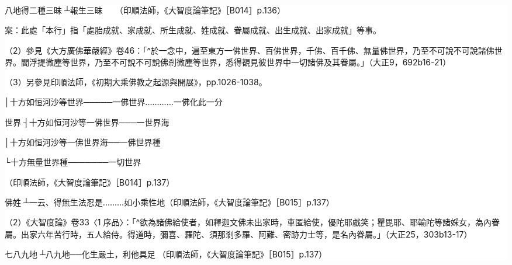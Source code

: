 [^102]: 作＝住【聖】。（大正25，418d，n.11）

[^103]: 四種兵：象兵、馬兵、車兵、步兵。參見《雜阿含經》卷40（1114經）（大正2，294a16）；《長阿含經》卷4《遊行經》（大正1，29b16-18）；《最勝問菩薩十住除垢斷結經》卷8（大正10，1030c5-6）等。

[^104]: 殺活：1.謂死與生。2.指定人之死活。（《漢語大詞典》（六），p.1491）

[^105]: 今＝念【宋】【元】【明】【宮】。（大正25，418d，n.12）

[^106]: ┌如幻三昧

八地得二種三昧
┴報生三昧　　（印順法師，《大智度論筆記》［B014］p.136）

[^107]: 役用：1.役使；使用。（《漢語大詞典》（三），p.926）

[^108]: 役力：猶效力。晉陸雲《〈盛德頌〉序》："臣命違千載之運，身生四百之外，恨不得役力聖明之鑒，寓目風塵之會。"（《漢語大詞典》（三），p.925）

[^109]: 本行：九地中攝。（印順法師，《大智度論筆記》［H014］p.405）

案：此處「本行」指「處胎成就、家成就、所生成就、姓成就、眷屬成就、出生成就、出家成就」等事。

[^110]: 所應＝應所【宋】【宮】【聖】。（大正25，418d，n.13）

[^111]: 或＝有【石】。（大正25，418d，n.14）

[^112]: （1）華嚴經：一佛世界［義似出此］。（印順法師，《大智度論筆記》［H017］p.409）

（2）參見《大方廣佛華嚴經》卷46：「^於一念中，遍至東方一佛世界、百佛世界，千佛、百千佛、無量佛世界，乃至不可說不可說諸佛世界。閻浮提微塵等世界，乃至不可說不可說佛剎微塵等世界，悉得覩見彼世界中一切諸佛及其眷屬。」（大正9，692b16-21）

（3）另參見印順法師，《初期大乘佛教之起源與開展》，pp.1026-1038。

[^113]: ┌三千大千世界────────一世界

│十方如恒河沙等世界─────一佛世界............一佛化此一分

世界 ┤十方如恒河沙等一佛世界───一世界海

│十方如恒河沙等一佛世界海──一佛世界種

└十方無量世界種───────一切世界

（印順法師，《大智度論筆記》［B014］p.137）

[^114]: 六度：前五──福；第六──慧。（印順法師，《大智度論筆記》〔E007〕p.298）

[^115]: 智＋（慧）【石】。（大正25，418d，n.15）

[^116]: 故＋（願智故）【石】。（大正25，418d，n.16）

[^117]: 菩薩入胎：二說。（印順法師，《大智度論筆記》〔E007〕p.299）

[^118]: 下＋（故）【聖】。（大正25，419d，n.1）

[^119]: 案：經中第五法是「家成就」，第六法是「所生成就」，論之次第與經所說相反。

[^120]: 俟（^ㄙˋ）：2.等待。（《漢語大詞典》（一），p.1433）

[^121]: 俟待＝使侍【聖】。（大正25，419d，n.2）

[^122]: 第六法「^所生成就」，《摩訶般若波羅蜜經》僅提到「^若剎利家生，若婆羅門家生故」（大正25，417a3-4），而《大智度論》另提及「放大光明，照無量世界」，此似與第九法「云何菩薩出生成就？生時光明遍照無量無邊世界，亦不取相故」（大正25，417a7-8）有關。

[^123]: 某＝其【聖】【石】。（大正25，419d，n.3）

[^124]: 〔生〕－【石】。（大正25，419d，n.4）

[^125]: 案：經中第五法是「家成就」，第六法是「所生成就」，論之次第與經所說相反。

[^126]: 〔利〕－【石】。（大正25，419d，n.5）

[^127]: 生＋（成就）【元】【明】。（大正25，419d，n.6）

[^128]: 參見《長阿含經》卷1（1經）《大本經》（大正1，2a16-19）。

[^129]: 得＝是【石】。（大正25，419d，n.9）

[^130]: 姓＝性【元】【明】。（大正25，419d，n.10）

[^131]: ┌一云、初深心牢固是

佛姓
┴一云、得無生法忍是.........如小乘性地（印順法師，《大智度論筆記》［B015］p.137）

[^132]: （1）《高麗藏》作「瞿毗耶」（第14冊，883c）。

（2）《大智度論》卷33〈1
序品〉：「^欲為諸佛給使者，如釋迦文佛未出家時，車匿給使，優陀耶戲笑；瞿毘耶、耶輸陀等諸婇女，為內眷屬。出家六年苦行時，五人給侍。得道時，彌喜、羅陀、須那剎多羅、阿難、密跡力士等，是名內眷屬。」（大正25，303b13-17）

[^133]: 參見Lamotte（1980, p.2441, n.1）：參見《方廣佛華嚴經》卷75〈39
入法界品〉：^「爾時善財童子詣彼釋女瞿波之所，頂禮其足合掌而住，作如是言：『聖者！我已先發阿耨多羅三藐三菩提心，而未知菩薩云何於生死中，而不為生死過患所染？了法自性，而不住聲聞、辟支佛地？具足佛法，而修菩薩行？住菩薩地，而入佛境界？超過世間，而於世受生？成就法身，而示現無邊種種色身？證無相法，而為眾生示現諸相？知法無說，而廣為眾生演說諸法？知眾生空，而恒不捨化眾生事？雖知諸佛不生不滅，而勤供養，無有退轉？雖知諸法無業無報，而修諸善行恒不止息？』」（大正10，406c8-17）

[^134]: 毘＝鞞【宋】【元】【明】【宮】。（大正25，419d，n.11）

[^135]: 不可思議經：瞿毘耶眷屬皆住不退。（印順法師，《大智度論筆記》［H016］p.408）

[^136]: 共＝具【宋】【宮】。（大正25，419d，n.12）

[^137]: 居士寶，又稱為「主藏寶、典藏寶」，為轉輪聖王七寶（輪寶、象寶、馬寶、珠寶、玉女寶、典藏寶、典兵寶）之一。參見《長阿含經》卷3（2經）《遊行經》（大正1，22b18-c6）。

[^138]: 第九法「出生成就」，《經》說「^云何菩薩出生成就？生時光明遍照無量無邊世界，亦不取相故。」（大正25，417a7-8）此處《論》未解釋，然前釋第六法「生成就」時卻提到「^菩薩從母右脇出，如滿月從雲中出，放大光明，照無量世界」（大正25，419a11-13）。

[^139]: 婇＝綵【聖】。（大正25，419d，n.13）

[^140]: 狀＝然【聖】。（大正25，419d，n.14）

[^141]: 齎（^ㄐㄧ）持：攜帶，攜持。（《漢語大詞典》（十二），p.1443）

[^142]: 〔王〕－【宋】【元】【明】【宮】【聖】。（大正25，419d，n.15）

[^143]: 捧＝奉【石】。（大正25，419d，n.16）

[^144]: 《正觀》，（6），p.138：參見《智度論》卷50（大正25，417a11-13）。

[^145]: 〔葉〕－【聖】。（大正25，419d，n.17）

[^146]: ┌七地───破諸煩惱，自利具足

七八九地 ┴八九地──化生嚴土，利他具足
（印順法師，《大智度論筆記》［B015］p.137）


[^1]: 參見《大般若波羅蜜多經》卷416〈18
[^2]: 參見《大般若波羅蜜多經》卷416〈18
[^3]: 「不著十八界」與「不著十二入」位置互換【石】。（大正25，416d，n.10）
[^4]: 參見《大般若波羅蜜多經》卷416〈18
[^5]: 三三昧：自相空，不念諸相，三界中不作。（印順法師，《大智度論筆記》〔E003〕p.289）
[^6]: 〔佛〕－【宋】【元】【明】【宮】【聖】。（大正25，416d，n.11）
[^7]: 參見《大般若波羅蜜多經》卷416〈18
[^8]: 參見《大般若波羅蜜多經》卷416〈18
[^9]: 作故＝作故忍【宋】【宮】【聖】【石】，＝作忍故【元】【明】。（大正25，416d，n.13）
[^10]: 參見《大般若波羅蜜多經》卷416〈18
[^11]: （一）＋心【元】【明】【石】。（大正25，416d，n.14）
[^12]: 行＝作【石】。（大正25，416d，n.15）
[^13]: 參見《大般若波羅蜜多經》卷416〈18
[^14]: 參見《大般若波羅蜜多經》卷416〈18
[^15]: 想＝相【石】。（大正25，416d，n.16）
[^16]: 想＝相【聖】。（大正25，416d，n.17）
[^17]: 參見《大般若波羅蜜多經》卷416〈18
[^18]: 參見《大般若波羅蜜多經》卷416〈18
[^19]: 參見《大般若波羅蜜多經》卷416〈18
[^20]: 〔故〕－【宋】【宮】【聖】。（大正25，416d，n.18）
[^21]: 參見《大般若波羅蜜多經》卷416〈18
[^22]: （慧地）＋調意【元】【明】。（大正25，416d，n.19）
[^23]: 參見《大般若波羅蜜多經》卷416〈18
[^24]: 〔一〕－【宮】。（大正25，416d，n.20）
[^25]: 國＝界【宋】【元】【明】【宮】【聖】下同。（大正25，416d，n.21）
[^26]: 〔云何菩薩〕－【聖】。（大正25，416d，n.22）
[^27]: 參見《大般若波羅蜜多經》卷416〈18
[^28]: （1）四＝五【元】【明】【聖】【石】。（大正25，416d，n.23）
[^29]: 而＝所【宋】【元】【明】【宮】。（大正25，416d，n.24）
[^30]: 無邊＋（身）【宋】【宮】。（大正25，416d，n.25）
[^31]: 《大正藏》原作「世界量」，今依《高麗藏》作「量世界」（第14冊，880a18）。
[^32]: 犍闥婆＝揵闥婆【宋】【元】【明】【宮】，＝揵闥波【聖】下同。（大正25，417d，n.1）
[^33]: （1）諸＝語【宋】【元】【明】【宮】【聖】【石】。（大正25，417d，n.2）
[^34]: （1）辭辯：四無礙辯（義無礙辯、法無礙辯、辭無礙辯、樂說無礙智）中之「辭無礙辯」。
[^35]: 參見《大般若波羅蜜多經》卷416〈18
[^36]: 性＝姓【宋】【元】【明】【宮】【石】。（大正25，417d，n.4）
[^37]: 參見《大般若波羅蜜多經》卷416〈18
[^38]: 參見《大般若波羅蜜多經》卷416〈18
[^39]: 必＝畢【石】。（大正25，417d，n.5）
[^40]: 善＋（根）【宋】【元】【明】【宮】。（大正25，417d，n.6）
[^41]: （清）＋淨【石】。（大正25，417d，n.7）
[^42]: 參見《大般若波羅蜜多經》卷416〈18
[^43]: 參見印順法師，《初期大乘佛教之起源與開展》，p.707、pp.710-711。
[^44]: （圓）＋滿【元】【明】。（大正25，417d，n.8）
[^45]: 為＝名【石】。（大正25，417d，n.9）
[^46]: 參見《大般若波羅蜜多經》卷416〈18
[^47]: 忍＝人【聖】【石】。（大正25，417d，n.10）
[^48]: 參見《大般若波羅蜜多經》卷416〈18
[^49]: 〔是名〕－【宋】【元】【明】【宮】。（大正25，417d，n.11）
[^50]: （論）＋者【明】，者＝釋【石】。（大正25，417d，n.12）
[^51]: 我等二十法，即第七地菩薩不著我、不著眾生乃至不著依戒見等二十法，參見《摩訶般若波羅蜜經》卷6〈20
[^52]: 《正觀》，（6），p.137：我不可得，參見《大智度論》卷12（大正25，148b3-150a17）、卷31（大正25，295c-296a）、卷42（大正25，364c21-365a15，368c28-369a24）。
[^53]: 一＝必【宋】【宮】【聖】。（大正25，417d，n.13）
[^54]: ┌一、能行十八空............... ┐
[^55]: 〔利根〕－【石】。（大正25，417d，n.14）
[^56]: （自）＋相【元】【明】。（大正25，417d，n.15）
[^57]: 三事：空、無相、無作。
[^58]: 上以說三＝已上說【宋】【元】【明】，＝以上說【宮】【聖】。（大正25，417d，n.16）
[^59]: 《正觀》，（6），p.137：就「具足空」解說，參見《大智度論》卷50（大正25，417b2-15）。
[^60]: 〔眾〕－【宋】【元】【明】【宮】【聖】【石】。（大正25，417d，n.17）
[^61]: 參見《大智度論》卷20（大正25，208c-209a）、卷40（大正25，350b25-29）。
[^62]: 〔性〕－【宋】【元】【明】【宮】【聖】。（大正25，417d，n.18）
[^63]: ┌生緣
[^64]: 〔則〕－【宋】【元】【明】【宮】。（大正25，417d，n.19）
[^65]: 國＋（土）【石】。（大正25，417d，n.20）
[^66]: 今＝令【宋】【元】【明】【宮】。（大正25，417d，n.21）
[^67]: 《正觀》，（6），p.137：參見《大智度論》卷5〈1
[^68]: 《正觀》，（6），p.137：參見《大智度論》卷15（大正25，170b16-172a4），《大智度論》卷18（大正25，190b10-191a1），《大智度論》卷43（大正25，370a21-c23）。
[^69]: 法忍＝忍法【宋】【元】【明】【宮】【聖】。（大正25，417d，n.23）
[^70]: 〔名〕－【宋】【元】【明】【宮】。（大正25，417d，n.24）
[^71]: 說諸＝諸說【宋】【宮】。（大正25，417d，n.25）
[^72]: 不二法：根塵不生識。（印順法師，《大智度論筆記》〔E007〕p.299）
[^73]: 七住菩薩：轉法見。（印順法師，《大智度論筆記》〔E006〕p.297）
[^74]: ┌一、七地前折伏粗煩惱──愛見慢等細者七地離
[^75]: 參見Lamotte（1980, p.2428, n.1）：參見《智度論》卷39〈4
[^76]: 是＝者【宋】【宮】。（大正25，417d，n.26）
[^77]: 即＝則【宋】【宮】。（大正25，417d，n.27）
[^78]: 煩惱即實相。（印順法師，《大智度論筆記》〔E007〕p.299）
[^79]: ┌初三地──慧多定少........................ ┐
[^80]: 今＝令【宋】【元】【明】【宮】＊。（大正25，417d，n.21）
[^81]: 先於＝於先【宋】【元】【明】【宮】。（大正25，417d，n.29）
[^82]: 〔伏〕－【宋】【元】【明】【宮】【聖】。（大正25，418d，n.1）
[^83]: ┌六地折伏五情
[^84]: 七住菩薩：肉身。入定不著習氣，出定有習氣。（印順法師，《大智度論筆記》〔E006〕p.297）
[^85]: 以＝已【宋】【宮】。（大正25，418d，n.2）
[^86]: 知＝如【宋】【元】【明】【宮】。（大正25，418d，n.3）
[^87]: 〔二劫乃至〕－【宋】【宮】【聖】。（大正25，418d，n.4）
[^88]: 差＝瘥【宋】【元】【明】【宮】。（大正25，418d，n.5）
[^89]: 還＝眾【宋】【宮】。（大正25，418d，n.6）
[^90]: 七住菩薩：欲自滅心，十方佛勸。（印順法師，《大智度論筆記》〔E006〕p.297）
[^91]: （1）參見《佛說無量壽經》卷上（大正12，267b19-c13）。
[^92]: 《正觀》，（6），p.137：參見《大智度論》卷10（大正25，134b）、卷38（大正25，342c28-343a4）、卷39（大正25，344b1-16）。
[^93]: （聖）＋王【宋】【元】【明】【宮】。（大正25，418d，n.7）
[^94]: （1）參見《摩訶般若波羅蜜經》卷6〈20
[^95]: 法＝出【聖】。（大正25，418d，n.9）
[^96]: 法身：法空不可得。（印順法師，《大智度論筆記》〔E007〕p.299）
[^97]: 法空：緣生無性。（印順法師，《大智度論筆記》〔E007〕p.299）
[^98]: 《正觀》，（6），p.138：參見《大智度論》卷24（大正25，238c27-239a26）。
[^99]: ┌菩薩自淨其身
[^100]: （此）＋彼【石】。（大正25，418d，n.10）
[^101]: 「心淨眾生淨，心淨國土淨」，參見：
[^147]: 〔他〕－【宋】【元】【明】【宮】【聖】【石】。（大正25，419d，n.18）
[^148]: ┌約三乘共地，即是佛地
[^149]: （諸）＋菩薩【宋】【元】【明】【宮】。（大正25，419d，n.19）
[^150]: 參見《大智度論》卷46〈18
[^151]: 《摩訶般若波羅蜜經》卷5〈18
[^152]: 參見《大般若波羅蜜多經》卷416〈19
[^153]: 參見《大般若波羅蜜多經》卷416〈19
[^154]: 〔人〕－【聖】。（大正25，419d，n.24）
[^155]: 無＋（上）【聖】。（大正25，419d，n.25）
[^156]: （1）《放光般若經》卷4〈22
[^157]: 波＝婆【聖】，〔波〕－【石】。（大正25，420d，n.1）
[^158]: 波羅蜜＋（相）【元】【明】。（大正25，420d，n.2）
[^159]: 四念處＋（性）【宋】【元】【明】【宮】。（大正25，420d，n.4）
[^160]: 分＋（性）【宋】【元】【明】【宮】。（大正25，420d，n.5）
[^161]: 阿羅漢＋（性）【宋】【元】【明】【宮】。（大正25，420d，n.6）
[^162]: 佛＋（性）【宋】【元】【明】【宮】。（大正25，420d，n.7）
[^163]: 佛＋（性）【宋】【元】【明】【宮】。（大正25，420d，n.7-1）
[^164]: 〔道〕－【石】。（大正25，420d，n.8）
[^165]: （1）參見《大般若波羅蜜多經》卷416〈19
[^166]: 性＝無作【宋】【元】【明】【宮】【聖】【石】。（大正25，420d，n.9）
[^167]: 參見《大般若波羅蜜多經》卷416〈19
[^168]: 〔至〕－【宋】【元】【明】【宮】【聖】。（大正25，420d，n.10）
[^169]: 〔法〕－【宋】【元】【明】【宮】。（大正25，420d，n.11）
[^170]: 參見《大般若波羅蜜多經》卷416：「^善現！由此因緣，如是大乘從三界中出，至一切智智中住，然以無二為方便故無出無住。所以者何？無相之法無動轉故。」（大正7，90c7-10)
[^171]: 稱：5.述說，聲稱。（《漢語大詞典》（八），p.111）
[^172]: （1）般若數量：十萬偈。（印順法師，《大智度論筆記》〔E008〕p.300）
[^173]: 須菩提問了五個問題，參見《摩訶般若波羅蜜經》卷5〈18
[^174]: 〔異時〕－【宋】【元】【明】【宮】【聖】。（大正25，420d，n.13）
[^175]: （1）《大正藏》原作「日」，今依《高麗藏》作「旦」（第14冊，885b21）。
[^176]: （1）參見《妙法蓮華經》卷1〈1
[^177]: 〔斷〕－【聖】。（大正25，420d，n.14）
[^178]: 不二法：斷菩薩著故說。（印順法師，《大智度論筆記》〔E007〕p.299）
[^179]: 《大智度論》卷50〈21
[^180]: 參見《大智度論》卷50〈21
[^181]: 一相無相：導凡夫說。（印順法師，《大智度論筆記》〔E008〕p.300）
[^182]: 《正觀》，（6），p.138：如、法性，參見《大智度論》卷32（大正25，297b24-c12）。
[^183]: 〔法〕－【宋】【宮】。（大正25，420d，n.15）
[^184]: 《正觀》，（6），p.138：法相，參見《大智度論》卷6（大正25，102c26-29）、卷15（169c3-29；171a7-18）、卷18（194b1-195a13）、卷25（246a23-b11）、卷31（293a25-294c10）、卷32（298c）、卷53（436b15-18）、卷67（528b16-28）、卷70（550c10-15）。
[^185]: （此）＋五眾【石】。（大正25，420d，n.16）
[^186]: 六度：遣著故說空。（印順法師，《大智度論筆記》〔E008〕p.300）
[^187]: 〔俗〕－【宋】【元】【明】【宮】【石】。（大正25，421d，n.1）
[^188]: 二諦：有名相，無名相。（印順法師，《大智度論筆記》〔E002〕p.286）
[^189]: 《正觀》，（6），p.138：參見《智度論》卷25（大正25，246a23-c24）、卷36（大正25，326b20-327a19）、卷41（大正25，358a17-c8）、卷42（大正25，364c1-365a15）。
[^190]: 〔出〕－【聖】【石】。（大正25，421d，n.2）
[^191]: 參見《大智度論》卷46〈18
[^192]: 參見《大般若波羅蜜多經》卷417〈19
[^193]: 起＝相【宋】【元】【明】【宮】【聖】。（大正25，421d，n.3）
[^194]: 參見《大般若波羅蜜多經》卷417〈19
[^195]: 〔乃至無作相〕－【宋】【元】【明】【宮】【聖】【石】。（大正25，421d，n.5）
[^196]: 相＝法【元】【石】。（大正25，421d，n.6）
[^197]: 作＝住【聖】。（大正25，421d，n.7）
[^198]: 作＝住【聖】。（大正25，421d，n.7）
[^199]: 住處＝所住【宋】【宮】【聖】，＝所住處【元】【明】。（大正25，421d，n.8）
[^200]: 法＝故【石】。（大正25，421d，n.9）
[^201]: 參見《大般若波羅蜜多經》卷417〈19
[^202]: 《大智度論》卷50〈21
[^203]: 《正觀》，（6），p.138：參見《大智度論》卷50（大正25，419c14-18）的經文與（大正25，420c3-15）論的解說。
[^204]: 此＝是【石】。（大正25，421d，n.10）
[^205]: 有＝自【宋】【宮】。（大正25，421d，n.11）
[^206]: ┌一、不住者，自相中不住；非不住者，異相中不住。
[^207]: 法＝相【石】。（大正25，421d，n.12）
[^208]: 參見《大智度論》卷46〈18
[^209]: 《摩訶般若波羅蜜經》卷5〈18
[^210]: 〔及〕－【宋】【宮】【聖】。（大正25，421d，n.13）
[^211]: 參見《大般若波羅蜜多經》卷417〈19
[^212]: 知＝智【石】。（大正25，421d，n.14）
[^213]: 眾＝陰【石】。（大正25，421d，n.15）
[^214]: 參見《大般若波羅蜜多經》卷417〈19
[^215]: 得＋（須陀洹不可得）【石】。（大正25，421d，n.16）
[^216]: 〔欲〕－【宋】【宮】【聖】。（大正25，421d，n.17）
[^217]: （論）＋者【元】【明】，者＝釋【石】。（大正25，421d，n.18）
[^218]: 案：經舉乘、出者、所用法、出時等四法空，但論僅釋前三法。
[^219]: 〔者〕－【宋】【元】【明】【宮】【聖】。（大正25，421d，n.19）
[^220]: 「須陀洹乃至薩婆若」，指《摩訶般若波羅蜜經》卷6〈21
[^221]: ┌有法，智慧少故不能得
[^222]: 〔益〕－【宋】【宮】。（大正25，422d，n.1）